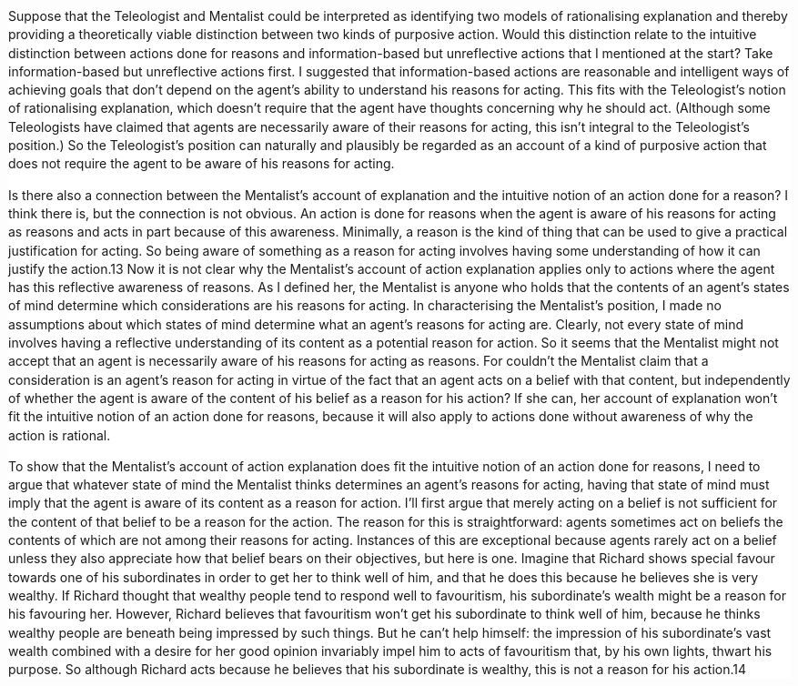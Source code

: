 Suppose that the Teleologist and Mentalist could be interpreted as identifying two models of rationalising explanation and thereby providing a theoretically viable distinction between two kinds of purposive action. Would this distinction relate to the intuitive distinction between actions done for reasons and information-based but unreflective actions that I mentioned at the start? Take information-based but unreflective actions first. I suggested that information-based actions are reasonable and intelligent ways of achieving goals that don’t depend on the agent’s ability to understand his reasons for acting. This fits with the Teleologist’s notion of rationalising explanation, which doesn’t require that the agent have thoughts concerning why he should act. (Although some Teleologists have claimed that agents are necessarily aware of their reasons for acting, this isn’t integral to the Teleologist’s position.) So the Teleologist’s position can naturally and plausibly be regarded as an account of a kind of purposive action that does not require the agent to be aware of his reasons for acting.  

Is there also a connection between the Mentalist’s account of explanation and the intuitive notion of an action done for a reason? I think there is, but the connection is not obvious. An action is done for reasons when the agent is aware of his reasons for acting as reasons and acts in part because of this awareness. Minimally, a reason is the kind of thing that can be used to give a practical justification for acting. So being aware of something as a reason for acting involves having some understanding of how it can justify the action.13 Now it is not clear why the Mentalist’s account of action explanation applies only to actions where the agent has this reflective awareness of reasons. As I defined her, the Mentalist is anyone who holds that the contents of an agent’s states of mind determine which considerations are his reasons for acting. In characterising the Mentalist’s position, I made no assumptions about which states of mind determine what an agent’s reasons for acting are. Clearly, not every state of mind involves having a reflective understanding of its content as a potential reason for action. So it seems that the Mentalist might not accept that an agent is necessarily aware of his reasons for acting as reasons. For couldn’t the Mentalist claim that a consideration is an agent’s reason for acting in virtue of the fact that an agent acts on a belief with that content, but independently of whether the agent is aware of the content of his belief as a reason for his action? If she can, her account of explanation won’t fit the intuitive notion of an action done for reasons, because it will also apply to actions done without awareness of why the action is rational.  

To show that the Mentalist’s account of action explanation does fit the intuitive notion of an action done for reasons, I need to argue that whatever state of mind the Mentalist thinks determines an agent’s reasons for acting, having that state of mind must imply that the agent is aware of its content as a reason for action. I’ll first argue that merely acting on a belief is not sufficient for the content of that belief to be a reason for the action. The reason for this is straightforward: agents sometimes act on beliefs the contents of which are not among their reasons for acting. Instances of this are exceptional because agents rarely act on a belief unless they also appreciate how that belief bears on their objectives, but here is one. Imagine that Richard shows special favour towards one of his subordinates in order to get her to think well of him, and that he does this because he believes she is very wealthy. If Richard thought that wealthy people tend to respond well to favouritism, his subordinate’s wealth might be a reason for his favouring her. However, Richard believes that favouritism won’t get his subordinate to think well of him, because he thinks wealthy people are beneath being impressed by such things. But he can’t help himself: the impression of his subordinate’s vast wealth combined with a desire for her good opinion invariably impel him to acts of favouritism that, by his own lights, thwart his purpose. So although Richard acts because he believes that his subordinate is wealthy, this is not a reason for his action.14  
